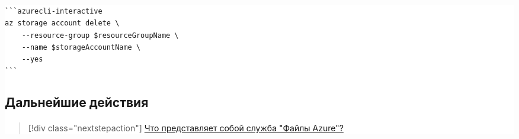     ```azurecli-interactive
    az storage account delete \
        --resource-group $resourceGroupName \
        --name $storageAccountName \
        --yes
    ```

## <a name="next-steps"></a>Дальнейшие действия
> [!div class="nextstepaction"]
> [Что представляет собой служба "Файлы Azure"?](storage-files-introduction.md)
